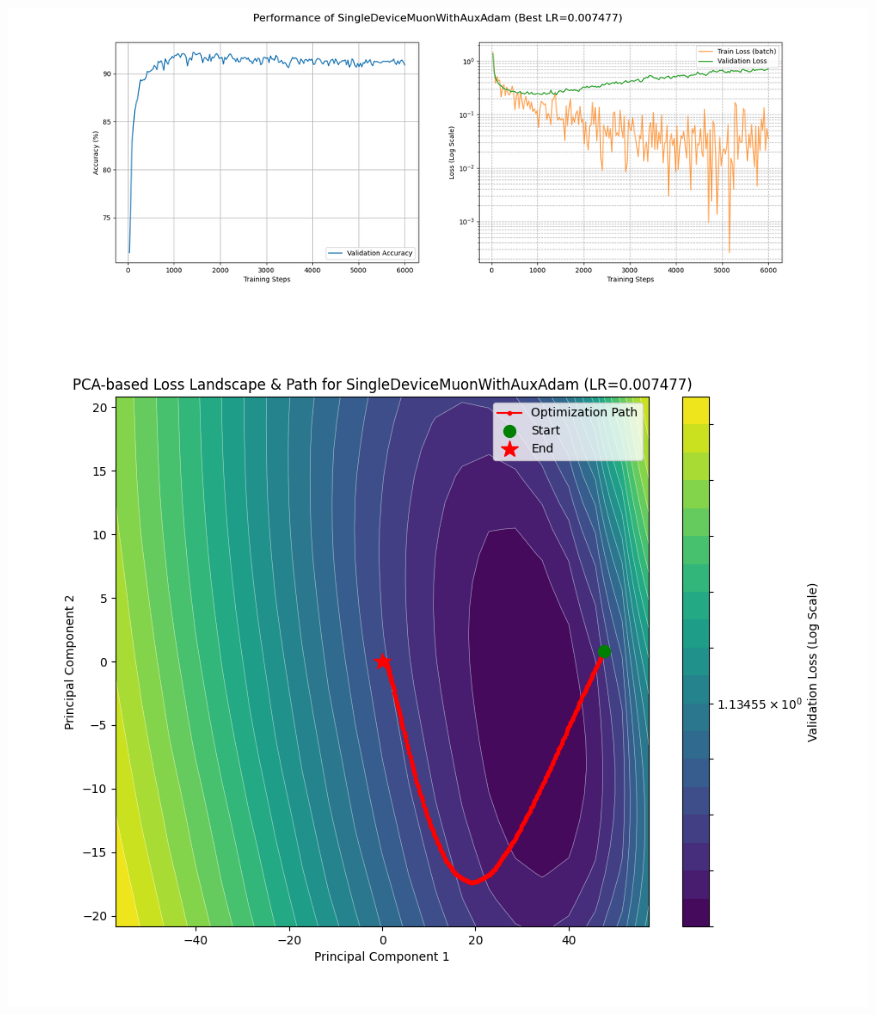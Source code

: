 ![SingleDeviceMuonWithAuxAdam_performance_curves](./optimizer_pics/SingleDeviceMuonWithAuxAdam_performance_curves.png)

![SingleDeviceMuonWithAuxAdam_landscape_pca](./optimizer_pics/SingleDeviceMuonWithAuxAdam_landscape_pca.png)

